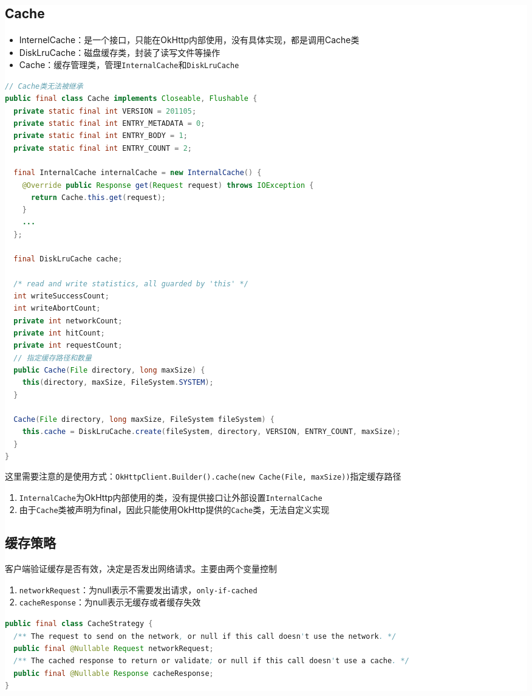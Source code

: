 ## Cache

* InternelCache：是一个接口，只能在OkHttp内部使用，没有具体实现，都是调用Cache类
* DiskLruCache：磁盘缓存类，封装了读写文件等操作
* Cache：缓存管理类，管理`InternalCache`和`DiskLruCache`

```java
// Cache类无法被继承
public final class Cache implements Closeable, Flushable {
  private static final int VERSION = 201105;
  private static final int ENTRY_METADATA = 0;
  private static final int ENTRY_BODY = 1;
  private static final int ENTRY_COUNT = 2;

  final InternalCache internalCache = new InternalCache() {
    @Override public Response get(Request request) throws IOException {
      return Cache.this.get(request);
    }
    ...
  };

  final DiskLruCache cache;

  /* read and write statistics, all guarded by 'this' */
  int writeSuccessCount;
  int writeAbortCount;
  private int networkCount;
  private int hitCount;
  private int requestCount;
  // 指定缓存路径和数量
  public Cache(File directory, long maxSize) {
    this(directory, maxSize, FileSystem.SYSTEM);
  }

  Cache(File directory, long maxSize, FileSystem fileSystem) {
    this.cache = DiskLruCache.create(fileSystem, directory, VERSION, ENTRY_COUNT, maxSize);
  }
}
```

这里需要注意的是使用方式：`OkHttpClient.Builder().cache(new Cache(File, maxSize))`指定缓存路径

1. `InternalCache`为OkHttp内部使用的类，没有提供接口让外部设置`InternalCache`
2. 由于`Cache`类被声明为final，因此只能使用OkHttp提供的`Cache`类，无法自定义实现

## 缓存策略

客户端验证缓存是否有效，决定是否发出网络请求。主要由两个变量控制

1. `networkRequest`：为null表示不需要发出请求，`only-if-cached`
2. `cacheResponse`：为null表示无缓存或者缓存失效

```java
public final class CacheStrategy {
  /** The request to send on the network, or null if this call doesn't use the network. */
  public final @Nullable Request networkRequest;
  /** The cached response to return or validate; or null if this call doesn't use a cache. */
  public final @Nullable Response cacheResponse;
}
```
